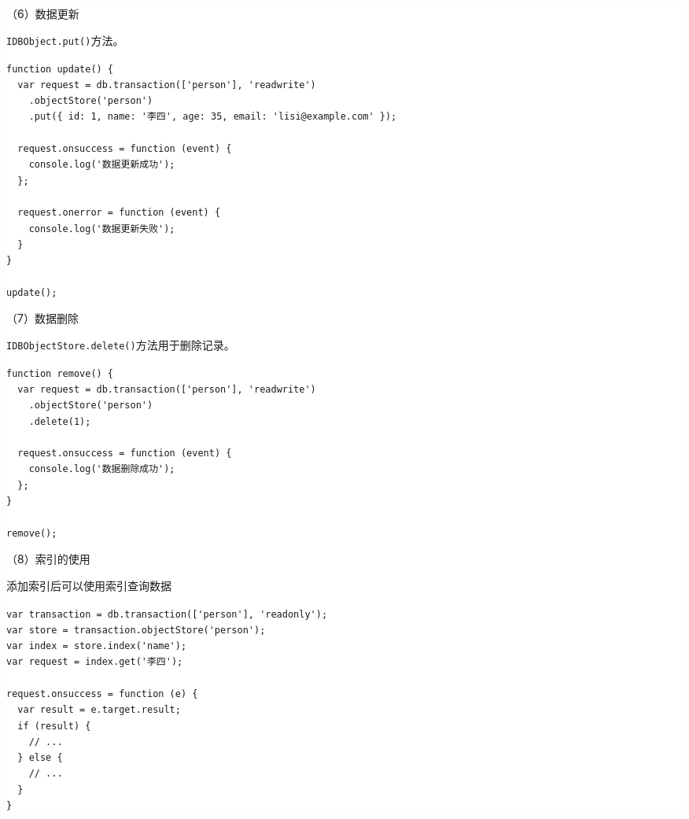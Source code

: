 

（6）数据更新

`IDBObject.put()`方法。



```
function update() {
  var request = db.transaction(['person'], 'readwrite')
    .objectStore('person')
    .put({ id: 1, name: '李四', age: 35, email: 'lisi@example.com' });

  request.onsuccess = function (event) {
    console.log('数据更新成功');
  };

  request.onerror = function (event) {
    console.log('数据更新失败');
  }
}

update();
```



（7）数据删除

`IDBObjectStore.delete()`方法用于删除记录。



```
function remove() {
  var request = db.transaction(['person'], 'readwrite')
    .objectStore('person')
    .delete(1);

  request.onsuccess = function (event) {
    console.log('数据删除成功');
  };
}

remove();
```



（8）索引的使用

添加索引后可以使用索引查询数据



```
var transaction = db.transaction(['person'], 'readonly');
var store = transaction.objectStore('person');
var index = store.index('name');
var request = index.get('李四');

request.onsuccess = function (e) {
  var result = e.target.result;
  if (result) {
    // ...
  } else {
    // ...
  }
}
```